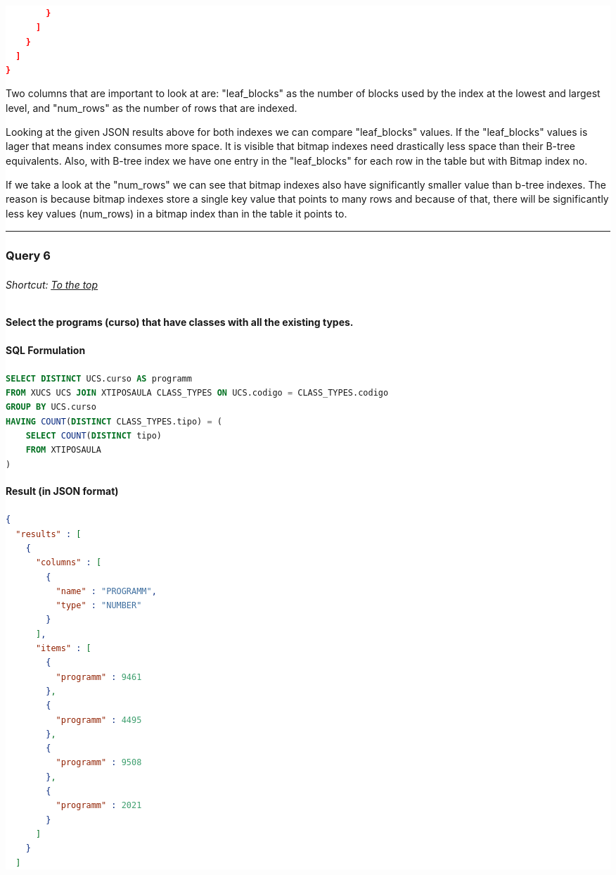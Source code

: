 ```json
        }
      ]
    }
  ]
}

```
Two columns that are important to look at are: "leaf_blocks" as the number of blocks used by the index at the lowest and largest level, and "num_rows" as the number of rows that are indexed.

Looking at the given JSON results above for both indexes we can compare "leaf_blocks" values. If the "leaf_blocks" values is lager that means index consumes more space. It is visible that bitmap indexes need drastically less space than their B-tree equivalents. Also, with B-tree index we have one entry in the "leaf_blocks" for each row in the table but with Bitmap index no. 

If we take a look at the "num_rows" we can see that bitmap indexes also have significantly smaller value than b-tree indexes. The reason is because bitmap indexes store a single key value that points to many rows and because of that, there will be significantly less key values (num_rows) in a bitmap index than in the table it points to.

---
### Query 6
###### *Shortcut:* <ins>[To the top](#Table-of-Contents)</ins>

**Select the programs (curso) that have classes with all the existing types.**
#### SQL Formulation
```sql
SELECT DISTINCT UCS.curso AS programm
FROM XUCS UCS JOIN XTIPOSAULA CLASS_TYPES ON UCS.codigo = CLASS_TYPES.codigo
GROUP BY UCS.curso
HAVING COUNT(DISTINCT CLASS_TYPES.tipo) = (
    SELECT COUNT(DISTINCT tipo)
    FROM XTIPOSAULA
)     
```

#### Result (in JSON format)
```json
{
  "results" : [
    {
      "columns" : [
        {
          "name" : "PROGRAMM",
          "type" : "NUMBER"
        }
      ],
      "items" : [
        {
          "programm" : 9461
        },
        {
          "programm" : 4495
        },
        {
          "programm" : 9508
        },
        {
          "programm" : 2021
        }
      ]
    }
  ]
```